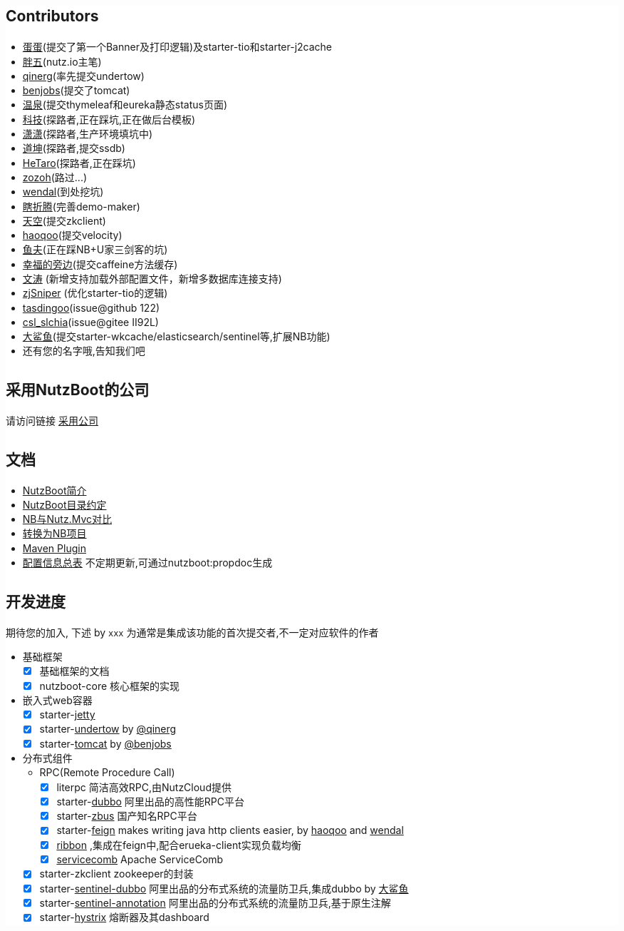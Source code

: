 ## Contributors

* [蛋蛋](https://github.com/TopCoderMyDream)(提交了第一个Banner及打印逻辑)及starter-tio和starter-j2cache
* [胖五](https://github.com/pangwu86)(nutz.io主笔)
* [qinerg](https://github.com/qinerg)(率先提交undertow)
* [benjobs](https://github.com/wolfboys)(提交了tomcat)
* [温泉](https://github.com/ywjno)(提交thymeleaf和eureka静态status页面)
* [科技](https://github.com/Rekoe)(探路者,正在踩坑,正在做后台模板)
* [潇潇](https://github.com/howe)(探路者,生产环境填坑中)
* [道坤](https://github.com/albinhdk)(探路者,提交ssdb)
* [HeTaro](https://gitee.com/HeTaro)(探路者,正在踩坑)
* [zozoh](https://github.com/zozoh)(路过...)
* [wendal](https://github.com)(到处挖坑)
* [瞎折腾](https://gitee.com/lx19990999)(完善demo-maker)
* [天空](https://github.com/tiankongkm)(提交zkclient)
* [haoqoo](https://github.com/haoqoo)(提交velocity)
* [鱼夫](https://gitee.com/yustory)(正在踩NB+U家三剑客的坑)
* [幸福的旁边](https://github.com/happyday517)(提交caffeine方法缓存)
* [文涛](https://gitee.com/wentao0291) (新增支持加载外部配置文件，新增多数据库连接支持)
* [zjSniper](https://gitee.com/zjSniper) (优化starter-tio的逻辑)
* [tasdingoo](https://github.com/tasdingoo)(issue@github 122)
* [csl_slchia](https://gitee.com/csl_slchia)(issue@gitee II92L)
* [大鲨鱼](https://github.com/Wizzercn)(提交starter-wkcache/elasticsearch/sentinel等,扩展NB功能)
* 还有您的名字哦,告知我们吧

## 采用NutzBoot的公司

请访问链接 [采用公司](https://github.com/nutzam/nutzboot/issues/62)

## 文档

* [NutzBoot简介](doc/overview.md)
* [NutzBoot目录约定](doc/struct.md)
* [NB与Nutz.Mvc对比](doc/diff_nb_mvc.md)
* [转换为NB项目](doc/convert2nb.md)
* [Maven Plugin](https://github.com/nutzam/nutzboot-maven-plugin)
* [配置信息总表](doc/configure.md) 不定期更新,可通过nutzboot:propdoc生成

## 开发进度

期待您的加入, 下述 by `xxx` 为通常是集成该功能的首次提交者,不一定对应软件的作者

- 基础框架
    - [x] 基础框架的文档
    - [x] nutzboot-core 核心框架的实现
- 嵌入式web容器
    - [x] starter-[jetty](https://www.eclipse.org/jetty/)
    - [x] starter-[undertow](http://undertow.io/) by [@qinerg](https://github.com/qinerg)
    - [x] starter-[tomcat](http://tomcat.apache.org/) by [@benjobs](https://github.com/wolfboys) 
- 分布式组件
	- RPC(Remote Procedure Call)
	    - [x] literpc 简洁高效RPC,由NutzCloud提供
		- [x] starter-[dubbo](http://dubbo.apache.org) 阿里出品的高性能RPC平台
		- [x] starter-[zbus](http://zbus.io) 国产知名RPC平台
		- [x] starter-[feign](https://github.com/OpenFeign/feign) makes writing java http clients easier, by [haoqoo](https://github.com/haoqoo) and [wendal](https://github.com/wendal)
		- [x] [ribbon](https://github.com/Netflix/ribbon) ,集成在feign中,配合erueka-client实现负载均衡
		- [x] [servicecomb](http://servicecomb.apache.org) Apache ServiceComb
    - [x] starter-zkclient zookeeper的封装
    - [x] starter-[sentinel-dubbo](https://github.com/alibaba/Sentinel) 阿里出品的分布式系统的流量防卫兵,集成dubbo by [大鲨鱼](https://github.com/Wizzercn)
    - [x] starter-[sentinel-annotation](https://github.com/alibaba/Sentinel) 阿里出品的分布式系统的流量防卫兵,基于原生注解
    - [x] starter-[hystrix](https://github.com/Netflix/Hystrix) 熔断器及其dashboard